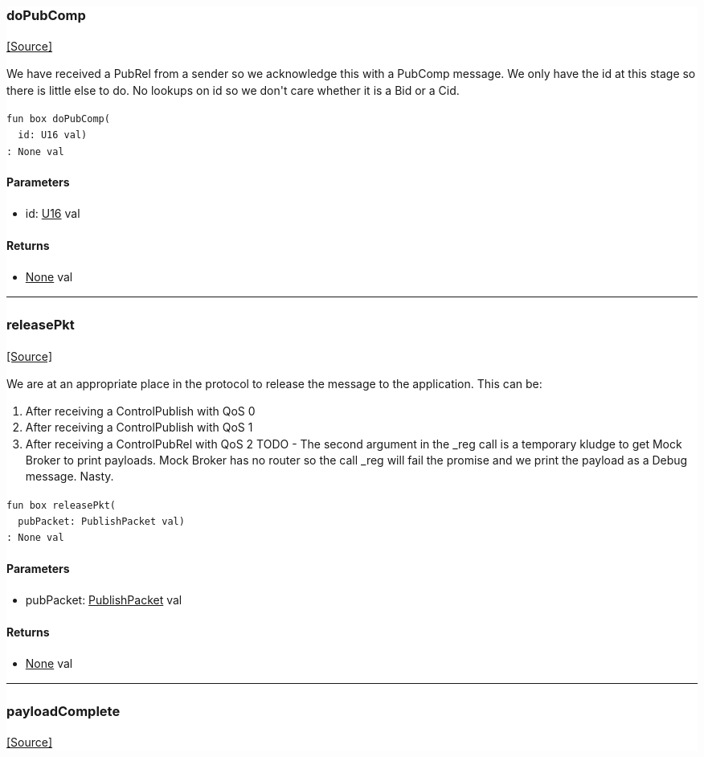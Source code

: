 
### doPubComp
<span class="source-link">[[Source]](src/mqtt-subscriber/subscriber.md#L-0-274)</span>


We have received a PubRel from a sender so we acknowledge this with a PubComp 
message. We only have the id at this stage so there is little else to do. No
lookups on id so we don't care whether it is a Bid or a Cid.


```pony
fun box doPubComp(
  id: U16 val)
: None val
```
#### Parameters

*   id: [U16](builtin-U16.md) val

#### Returns

* [None](builtin-None.md) val

---

### releasePkt
<span class="source-link">[[Source]](src/mqtt-subscriber/subscriber.md#L-0-283)</span>


We are at an appropriate place in the protocol to release the message to the 
application. This can be:
1. After receiving a ControlPublish with QoS 0
2. After receiving a ControlPublish with QoS 1
2. After receiving a ControlPubRel with QoS 2
TODO - The second argument in the _reg call is a temporary kludge to get Mock Broker
to print payloads. Mock Broker has no router so the call _reg will fail the promise
and we print the payload as a Debug message. Nasty.


```pony
fun box releasePkt(
  pubPacket: PublishPacket val)
: None val
```
#### Parameters

*   pubPacket: [PublishPacket](mqtt-publisher-PublishPacket.md) val

#### Returns

* [None](builtin-None.md) val

---

### payloadComplete
<span class="source-link">[[Source]](src/mqtt-subscriber/subscriber.md#L-0-319)</span>

